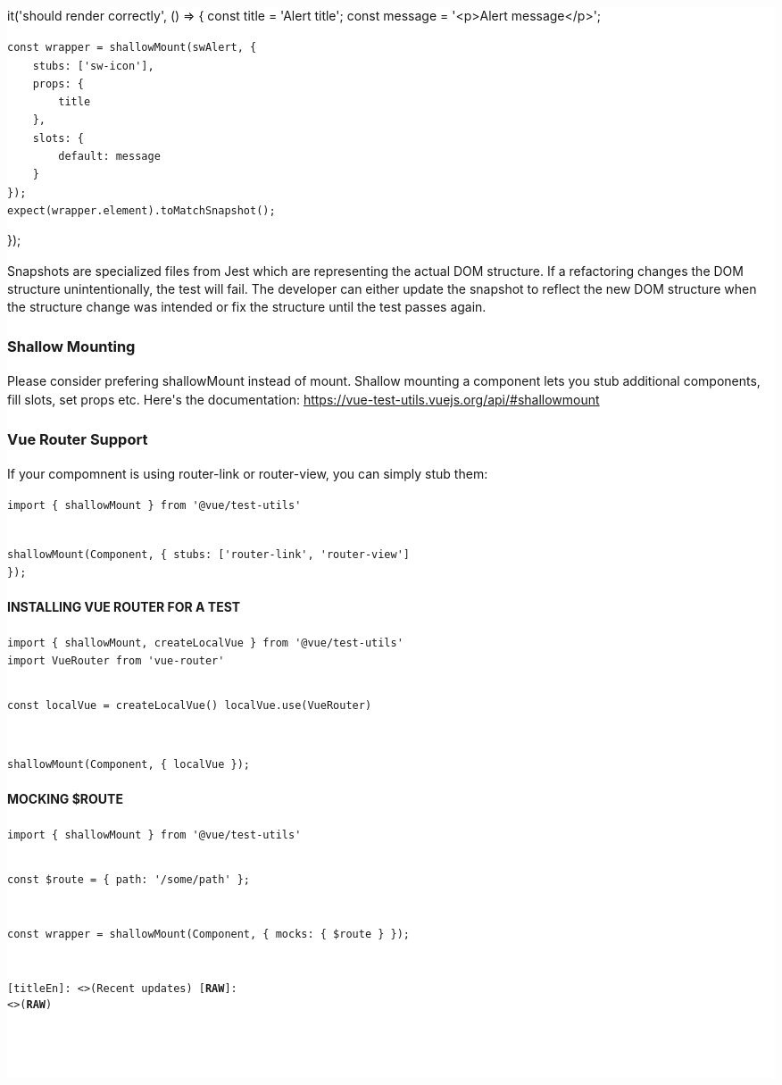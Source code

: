 it('should render correctly', () =&gt; {
    const title = 'Alert title';
    const message = '&lt;p&gt;Alert message&lt;/p&gt;';

    const wrapper = shallowMount(swAlert, {
        stubs: ['sw-icon'],
        props: {
            title
        },
        slots: {
            default: message
        }
    });
    expect(wrapper.element).toMatchSnapshot();
});</code></pre>
<p>Snapshots are specialized files from Jest which are representing the actual DOM structure. If a refactoring changes the DOM structure unintentionally, the test will fail. The developer can either update the snapshot to reflect the new DOM structure when the structure change was intended or fix the structure until the test passes again.</p>
<h3>Shallow Mounting</h3>
<p>Please consider prefering shallowMount instead of mount. Shallow mounting a component lets you stub additional components, fill slots, set props etc. Here's the documentation: <a href="https://vue-test-utils.vuejs.org/api/#shallowmount">https://vue-test-utils.vuejs.org/api/#shallowmount</a></p>
<h3>Vue Router Support</h3>
<p>If your compomnent is using router-link or router-view, you can simply stub them:</p>
<pre><code class="language-javascript">import { shallowMount } from '@vue/test-utils'

shallowMount(Component, {
    stubs: ['router-link', 'router-view']
});</code></pre>
<h4>INSTALLING VUE ROUTER FOR A TEST</h4>
<pre><code class="language-javascript">import { shallowMount, createLocalVue } from '@vue/test-utils'
import VueRouter from 'vue-router'

const localVue = createLocalVue()
localVue.use(VueRouter)

shallowMount(Component, {
    localVue
});</code></pre>
<h4>MOCKING $ROUTE</h4>
<pre><code class="language-javascript">import { shallowMount } from '@vue/test-utils'

const $route = {
    path: '/some/path'
};

const wrapper = shallowMount(Component, {
    mocks: {
      $route
    }
});


[titleEn]: <>(Recent updates)
[__RAW__]: <>(__RAW__)